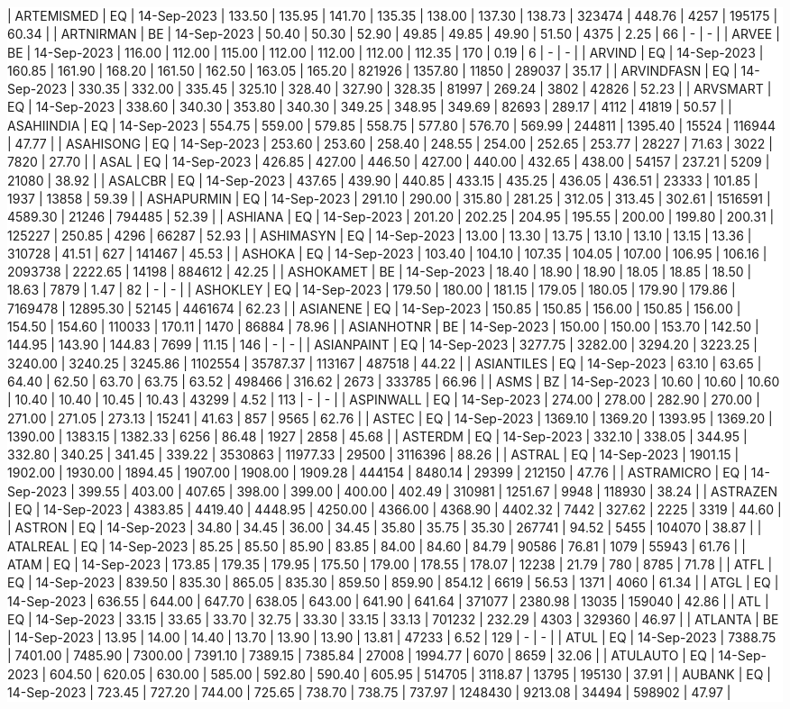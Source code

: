 | ARTEMISMED | EQ | 14-Sep-2023 | 133.50 | 135.95 | 141.70 | 135.35 | 138.00 | 137.30 | 138.73 | 323474 | 448.76 | 4257 | 195175 | 60.34 |
| ARTNIRMAN | BE | 14-Sep-2023 | 50.40 | 50.30 | 52.90 | 49.85 | 49.85 | 49.90 | 51.50 | 4375 | 2.25 | 66 | - | - |
| ARVEE | BE | 14-Sep-2023 | 116.00 | 112.00 | 115.00 | 112.00 | 112.00 | 112.00 | 112.35 | 170 | 0.19 | 6 | - | - |
| ARVIND | EQ | 14-Sep-2023 | 160.85 | 161.90 | 168.20 | 161.50 | 162.50 | 163.05 | 165.20 | 821926 | 1357.80 | 11850 | 289037 | 35.17 |
| ARVINDFASN | EQ | 14-Sep-2023 | 330.35 | 332.00 | 335.45 | 325.10 | 328.40 | 327.90 | 328.35 | 81997 | 269.24 | 3802 | 42826 | 52.23 |
| ARVSMART | EQ | 14-Sep-2023 | 338.60 | 340.30 | 353.80 | 340.30 | 349.25 | 348.95 | 349.69 | 82693 | 289.17 | 4112 | 41819 | 50.57 |
| ASAHIINDIA | EQ | 14-Sep-2023 | 554.75 | 559.00 | 579.85 | 558.75 | 577.80 | 576.70 | 569.99 | 244811 | 1395.40 | 15524 | 116944 | 47.77 |
| ASAHISONG | EQ | 14-Sep-2023 | 253.60 | 253.60 | 258.40 | 248.55 | 254.00 | 252.65 | 253.77 | 28227 | 71.63 | 3022 | 7820 | 27.70 |
| ASAL | EQ | 14-Sep-2023 | 426.85 | 427.00 | 446.50 | 427.00 | 440.00 | 432.65 | 438.00 | 54157 | 237.21 | 5209 | 21080 | 38.92 |
| ASALCBR | EQ | 14-Sep-2023 | 437.65 | 439.90 | 440.85 | 433.15 | 435.25 | 436.05 | 436.51 | 23333 | 101.85 | 1937 | 13858 | 59.39 |
| ASHAPURMIN | EQ | 14-Sep-2023 | 291.10 | 290.00 | 315.80 | 281.25 | 312.05 | 313.45 | 302.61 | 1516591 | 4589.30 | 21246 | 794485 | 52.39 |
| ASHIANA | EQ | 14-Sep-2023 | 201.20 | 202.25 | 204.95 | 195.55 | 200.00 | 199.80 | 200.31 | 125227 | 250.85 | 4296 | 66287 | 52.93 |
| ASHIMASYN | EQ | 14-Sep-2023 | 13.00 | 13.30 | 13.75 | 13.10 | 13.10 | 13.15 | 13.36 | 310728 | 41.51 | 627 | 141467 | 45.53 |
| ASHOKA | EQ | 14-Sep-2023 | 103.40 | 104.10 | 107.35 | 104.05 | 107.00 | 106.95 | 106.16 | 2093738 | 2222.65 | 14198 | 884612 | 42.25 |
| ASHOKAMET | BE | 14-Sep-2023 | 18.40 | 18.90 | 18.90 | 18.05 | 18.85 | 18.50 | 18.63 | 7879 | 1.47 | 82 | - | - |
| ASHOKLEY | EQ | 14-Sep-2023 | 179.50 | 180.00 | 181.15 | 179.05 | 180.05 | 179.90 | 179.86 | 7169478 | 12895.30 | 52145 | 4461674 | 62.23 |
| ASIANENE | EQ | 14-Sep-2023 | 150.85 | 150.85 | 156.00 | 150.85 | 156.00 | 154.50 | 154.60 | 110033 | 170.11 | 1470 | 86884 | 78.96 |
| ASIANHOTNR | BE | 14-Sep-2023 | 150.00 | 150.00 | 153.70 | 142.50 | 144.95 | 143.90 | 144.83 | 7699 | 11.15 | 146 | - | - |
| ASIANPAINT | EQ | 14-Sep-2023 | 3277.75 | 3282.00 | 3294.20 | 3223.25 | 3240.00 | 3240.25 | 3245.86 | 1102554 | 35787.37 | 113167 | 487518 | 44.22 |
| ASIANTILES | EQ | 14-Sep-2023 | 63.10 | 63.65 | 64.40 | 62.50 | 63.70 | 63.75 | 63.52 | 498466 | 316.62 | 2673 | 333785 | 66.96 |
| ASMS | BZ | 14-Sep-2023 | 10.60 | 10.60 | 10.60 | 10.40 | 10.40 | 10.45 | 10.43 | 43299 | 4.52 | 113 | - | - |
| ASPINWALL | EQ | 14-Sep-2023 | 274.00 | 278.00 | 282.90 | 270.00 | 271.00 | 271.05 | 273.13 | 15241 | 41.63 | 857 | 9565 | 62.76 |
| ASTEC | EQ | 14-Sep-2023 | 1369.10 | 1369.20 | 1393.95 | 1369.20 | 1390.00 | 1383.15 | 1382.33 | 6256 | 86.48 | 1927 | 2858 | 45.68 |
| ASTERDM | EQ | 14-Sep-2023 | 332.10 | 338.05 | 344.95 | 332.80 | 340.25 | 341.45 | 339.22 | 3530863 | 11977.33 | 29500 | 3116396 | 88.26 |
| ASTRAL | EQ | 14-Sep-2023 | 1901.15 | 1902.00 | 1930.00 | 1894.45 | 1907.00 | 1908.00 | 1909.28 | 444154 | 8480.14 | 29399 | 212150 | 47.76 |
| ASTRAMICRO | EQ | 14-Sep-2023 | 399.55 | 403.00 | 407.65 | 398.00 | 399.00 | 400.00 | 402.49 | 310981 | 1251.67 | 9948 | 118930 | 38.24 |
| ASTRAZEN | EQ | 14-Sep-2023 | 4383.85 | 4419.40 | 4448.95 | 4250.00 | 4366.00 | 4368.90 | 4402.32 | 7442 | 327.62 | 2225 | 3319 | 44.60 |
| ASTRON | EQ | 14-Sep-2023 | 34.80 | 34.45 | 36.00 | 34.45 | 35.80 | 35.75 | 35.30 | 267741 | 94.52 | 5455 | 104070 | 38.87 |
| ATALREAL | EQ | 14-Sep-2023 | 85.25 | 85.50 | 85.90 | 83.85 | 84.00 | 84.60 | 84.79 | 90586 | 76.81 | 1079 | 55943 | 61.76 |
| ATAM | EQ | 14-Sep-2023 | 173.85 | 179.35 | 179.95 | 175.50 | 179.00 | 178.55 | 178.07 | 12238 | 21.79 | 780 | 8785 | 71.78 |
| ATFL | EQ | 14-Sep-2023 | 839.50 | 835.30 | 865.05 | 835.30 | 859.50 | 859.90 | 854.12 | 6619 | 56.53 | 1371 | 4060 | 61.34 |
| ATGL | EQ | 14-Sep-2023 | 636.55 | 644.00 | 647.70 | 638.05 | 643.00 | 641.90 | 641.64 | 371077 | 2380.98 | 13035 | 159040 | 42.86 |
| ATL | EQ | 14-Sep-2023 | 33.15 | 33.65 | 33.70 | 32.75 | 33.30 | 33.15 | 33.13 | 701232 | 232.29 | 4303 | 329360 | 46.97 |
| ATLANTA | BE | 14-Sep-2023 | 13.95 | 14.00 | 14.40 | 13.70 | 13.90 | 13.90 | 13.81 | 47233 | 6.52 | 129 | - | - |
| ATUL | EQ | 14-Sep-2023 | 7388.75 | 7401.00 | 7485.90 | 7300.00 | 7391.10 | 7389.15 | 7385.84 | 27008 | 1994.77 | 6070 | 8659 | 32.06 |
| ATULAUTO | EQ | 14-Sep-2023 | 604.50 | 620.05 | 630.00 | 585.00 | 592.80 | 590.40 | 605.95 | 514705 | 3118.87 | 13795 | 195130 | 37.91 |
| AUBANK | EQ | 14-Sep-2023 | 723.45 | 727.20 | 744.00 | 725.65 | 738.70 | 738.75 | 737.97 | 1248430 | 9213.08 | 34494 | 598902 | 47.97 |
